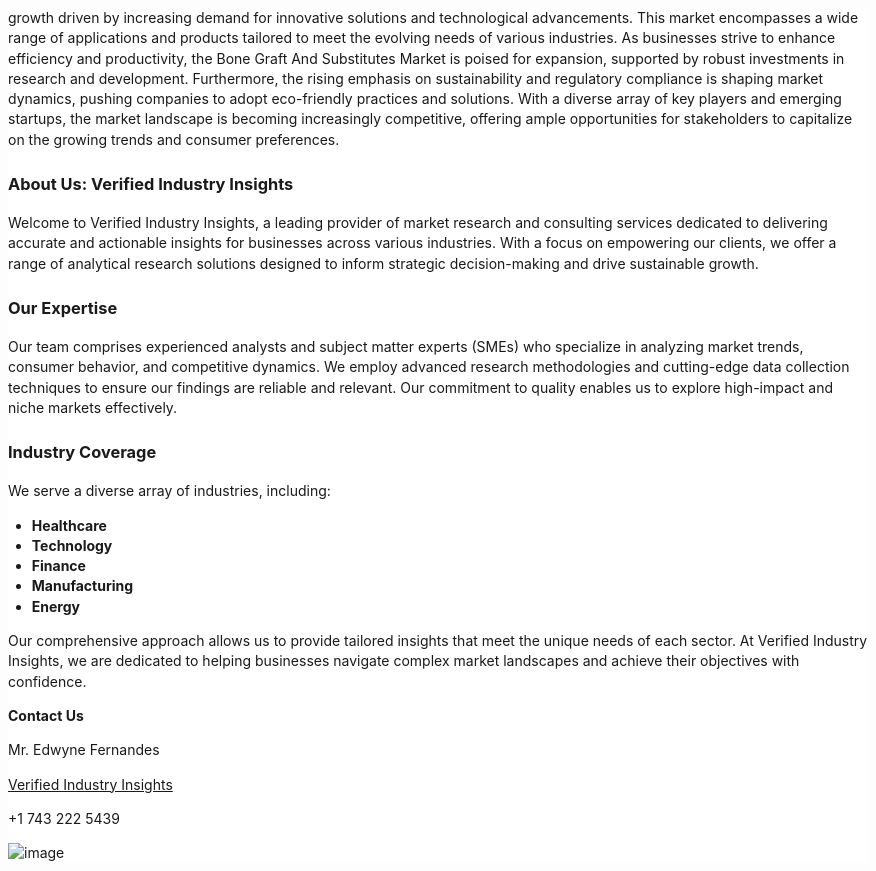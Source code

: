 growth driven by increasing demand for innovative solutions and technological advancements. This market encompasses a wide range of applications and products tailored to meet the evolving needs of various industries. As businesses strive to enhance efficiency and productivity, the Bone Graft And Substitutes Market is poised for expansion, supported by robust investments in research and development. Furthermore, the rising emphasis on sustainability and regulatory compliance is shaping market dynamics, pushing companies to adopt eco-friendly practices and solutions. With a diverse array of key players and emerging startups, the market landscape is becoming increasingly competitive, offering ample opportunities for stakeholders to capitalize on the growing trends and consumer preferences.</p><h3>About Us: Verified Industry Insights</h3><p>Welcome to Verified Industry Insights, a leading provider of market research and consulting services dedicated to delivering accurate and actionable insights for businesses across various industries. With a focus on empowering our clients, we offer a range of analytical research solutions designed to inform strategic decision-making and drive sustainable growth.</p><h3>Our Expertise</h3><p>Our team comprises experienced analysts and subject matter experts (SMEs) who specialize in analyzing market trends, consumer behavior, and competitive dynamics. We employ advanced research methodologies and cutting-edge data collection techniques to ensure our findings are reliable and relevant. Our commitment to quality enables us to explore high-impact and niche markets effectively.</p><h3>Industry Coverage</h3><p>We serve a diverse array of industries, including:</p><ul><li><strong>Healthcare</strong></li><li><strong>Technology</strong></li><li><strong>Finance</strong></li><li><strong>Manufacturing</strong></li><li><strong>Energy</strong></li></ul><p>Our comprehensive approach allows us to provide tailored insights that meet the unique needs of each sector. At Verified Industry Insights, we are dedicated to helping businesses navigate complex market landscapes and achieve their objectives with confidence.</p><p><strong>Contact Us</strong></p><p>Mr. Edwyne Fernandes</p><p><a href="https://www.verifiedindustryinsights.com/">Verified Industry Insights</a></p><p>+1 743 222 5439</p>
![image](https://github.com/user-attachments/assets/96dc6e2f-ef15-4532-b13c-af7ca8257ea7)
